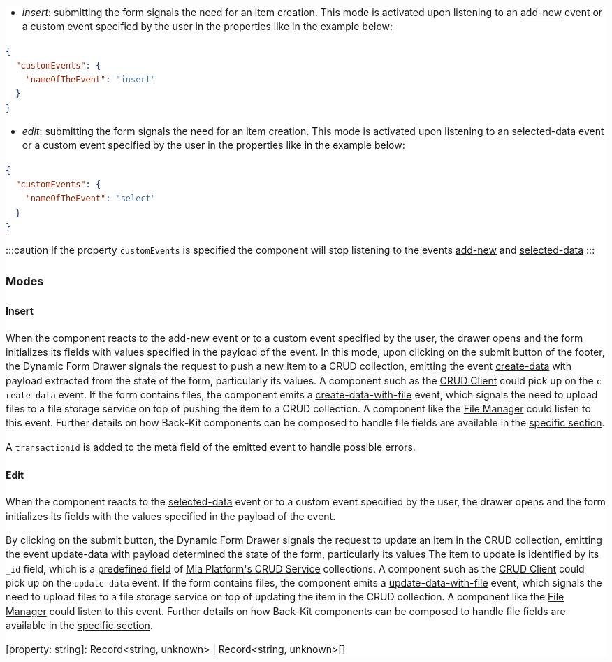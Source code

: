 - *insert*: submitting the form signals the need for an item creation. This mode is activated upon listening to an [add-new] event or a custom event specified by the user in the properties like in the example below:
```json
{
  "customEvents": {
    "nameOfTheEvent": "insert"
  }
}
```
- *edit*: submitting the form signals the need for an item creation. This mode is activated upon listening to an [selected-data] event or a custom event specified by the user in the properties like in the example below:
```json
{
  "customEvents": {
    "nameOfTheEvent": "select"
  }
}
```

:::caution
If the property `customEvents` is specified the component will stop listening to the events [add-new] and [selected-data]
:::


### Modes

#### Insert

When the component reacts to the [add-new] event or to a custom event specified by the user, the drawer opens and the form initializes its fields with values specified in the payload of the event. 
In this mode, upon clicking on the submit button of the footer, the Dynamic Form Drawer signals the request to push a new item to a CRUD collection, emitting the event [create-data] with payload extracted from the state of the form, particularly its values.
A component such as the [CRUD Client][bk-crud-client] could pick up on the `create-data` event.
If the form contains files, the component emits a [create-data-with-file] event, which signals the need to upload files to a file storage service on top of pushing the item to a CRUD collection.
A component like the [File Manager][bk-file-manager] could listen to this event. Further details on how Back-Kit components can be composed to handle file fields are available in the [specific section][file-management].

A `transactionId` is added to the meta field of the emitted event to handle possible errors.

#### Edit

When the component reacts to the [selected-data] event or to a custom event specified by the user, the drawer opens and the form initializes its fields with the values specified in the payload of the event.

By clicking on the submit button, the Dynamic Form Drawer signals the request to update an item in the CRUD collection, emitting the event [update-data] with payload determined the state of the form, particularly its values
The item to update is identified by its `_id` field, which is a [predefined field][predefined-fields] of [Mia Platform's CRUD Service][crud-service] collections.
A component such as the [CRUD Client][bk-crud-client] could pick up on the `update-data` event.
If the form contains files, the component emits a [update-data-with-file] event, which signals the need to upload files to a file storage service on top of updating the item in the CRUD collection.
A component like the [File Manager][bk-file-manager] could listen to this event. Further details on how Back-Kit components can be composed to handle file fields are available in the [specific section][file-management].


[handlebars]: https://handlebarsjs.com/guide/expressions.html
[crud-service]: /runtime_suite/crud-service/10_overview_and_usage.md
[predefined-fields]: /runtime_suite/crud-service/10_overview_and_usage.md
[writable-views]: /runtime_suite/crud-service/50_writable_views.md
[data-schema]: ../30_page_layout.md#data-schema
[form-options]: ../30_page_layout.md#form-options
[helpers]: ../40_core_concepts.md#helpers
[localized-text]: ../40_core_concepts.md#localization-and-i18n
[dynamic configurations]: ../40_core_concepts.md#dynamic-configuration
[inline-queries]: ../40_core_concepts.md#inline-queries
[action]: ../50_actions.md
[file-management]: ../80_examples/10_file_management.md
[bk-button]: ./90_button.md
[bk-crud-client]: ./100_crud_client.md
[bk-file-manager]: ./260_file_manager.md
[bk-confirmation-modal]: ./160_confirmation_modal.md
[bk-file-picker-modal]: ./280_file_picker_modal.md
[bk-file-picker-drawer]: ./270_file_picker_drawer.md
[add-new]: ../70_events.md#add-new
[selected-data]: ../70_events.md#selected-data
[require-confirm]: ../70_events.md#require-confirm
[create-data]: ../70_events.md#create-data
[update-data]: ../70_events.md#update-data
[create-data-with-file]: ../70_events.md#create-data-with-file
[update-data-with-file]: ../70_events.md#update-data-with-file
[error]: ../70_events.md#error
[success]: ../70_events.md#success
[nested-navigation-state/push]: ../70_events.md#nested-navigation-state---push
[nested-navigation-state/back]: ../70_events.md#nested-navigation-state---back
[nested-navigation-state/display]: ../70_events.md#nested-navigation-state---dispaly
[lookup-flow]: ../80_examples/40_lookups.md
  [property: string]: Record<string, unknown> | Record<string, unknown>[]